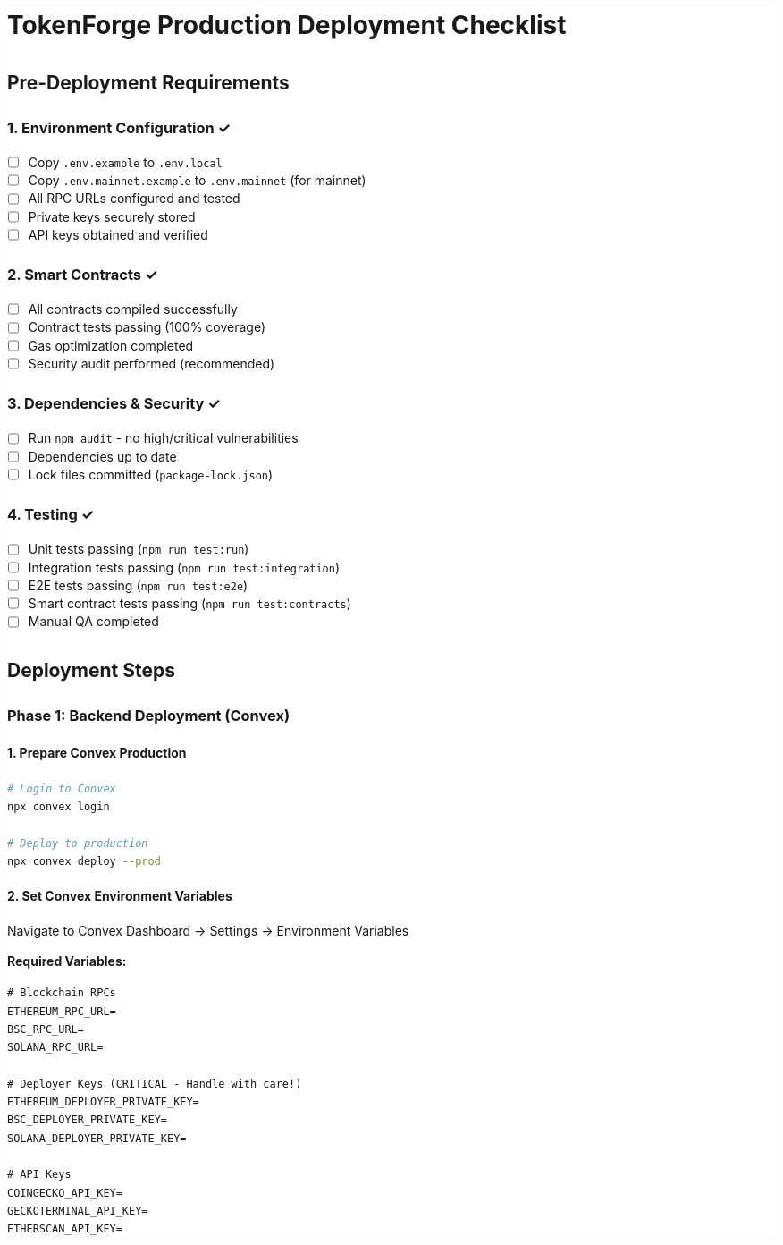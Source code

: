 # TokenForge Production Deployment Checklist

## Pre-Deployment Requirements

### 1. Environment Configuration ✓
- [ ] Copy `.env.example` to `.env.local`
- [ ] Copy `.env.mainnet.example` to `.env.mainnet` (for mainnet)
- [ ] All RPC URLs configured and tested
- [ ] Private keys securely stored
- [ ] API keys obtained and verified

### 2. Smart Contracts ✓
- [ ] All contracts compiled successfully
- [ ] Contract tests passing (100% coverage)
- [ ] Gas optimization completed
- [ ] Security audit performed (recommended)

### 3. Dependencies & Security ✓
- [ ] Run `npm audit` - no high/critical vulnerabilities
- [ ] Dependencies up to date
- [ ] Lock files committed (`package-lock.json`)

### 4. Testing ✓
- [ ] Unit tests passing (`npm run test:run`)
- [ ] Integration tests passing (`npm run test:integration`)
- [ ] E2E tests passing (`npm run test:e2e`)
- [ ] Smart contract tests passing (`npm run test:contracts`)
- [ ] Manual QA completed

## Deployment Steps

### Phase 1: Backend Deployment (Convex)

#### 1. Prepare Convex Production
```bash
# Login to Convex
npx convex login

# Deploy to production
npx convex deploy --prod
```

#### 2. Set Convex Environment Variables
Navigate to Convex Dashboard → Settings → Environment Variables

**Required Variables:**
```
# Blockchain RPCs
ETHEREUM_RPC_URL=
BSC_RPC_URL=
SOLANA_RPC_URL=

# Deployer Keys (CRITICAL - Handle with care!)
ETHEREUM_DEPLOYER_PRIVATE_KEY=
BSC_DEPLOYER_PRIVATE_KEY=
SOLANA_DEPLOYER_PRIVATE_KEY=

# API Keys
COINGECKO_API_KEY=
GECKOTERMINAL_API_KEY=
ETHERSCAN_API_KEY=
```